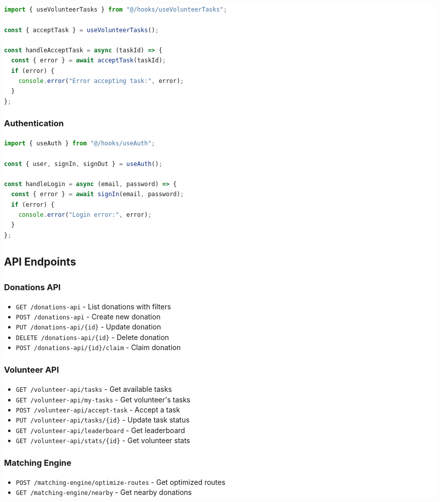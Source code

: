 ```typescript
import { useVolunteerTasks } from "@/hooks/useVolunteerTasks";

const { acceptTask } = useVolunteerTasks();

const handleAcceptTask = async (taskId) => {
  const { error } = await acceptTask(taskId);
  if (error) {
    console.error("Error accepting task:", error);
  }
};
```

### Authentication

```typescript
import { useAuth } from "@/hooks/useAuth";

const { user, signIn, signOut } = useAuth();

const handleLogin = async (email, password) => {
  const { error } = await signIn(email, password);
  if (error) {
    console.error("Login error:", error);
  }
};
```

## API Endpoints

### Donations API

- `GET /donations-api` - List donations with filters
- `POST /donations-api` - Create new donation
- `PUT /donations-api/{id}` - Update donation
- `DELETE /donations-api/{id}` - Delete donation
- `POST /donations-api/{id}/claim` - Claim donation

### Volunteer API

- `GET /volunteer-api/tasks` - Get available tasks
- `GET /volunteer-api/my-tasks` - Get volunteer's tasks
- `POST /volunteer-api/accept-task` - Accept a task
- `PUT /volunteer-api/tasks/{id}` - Update task status
- `GET /volunteer-api/leaderboard` - Get leaderboard
- `GET /volunteer-api/stats/{id}` - Get volunteer stats

### Matching Engine

- `POST /matching-engine/optimize-routes` - Get optimized routes
- `GET /matching-engine/nearby` - Get nearby donations
